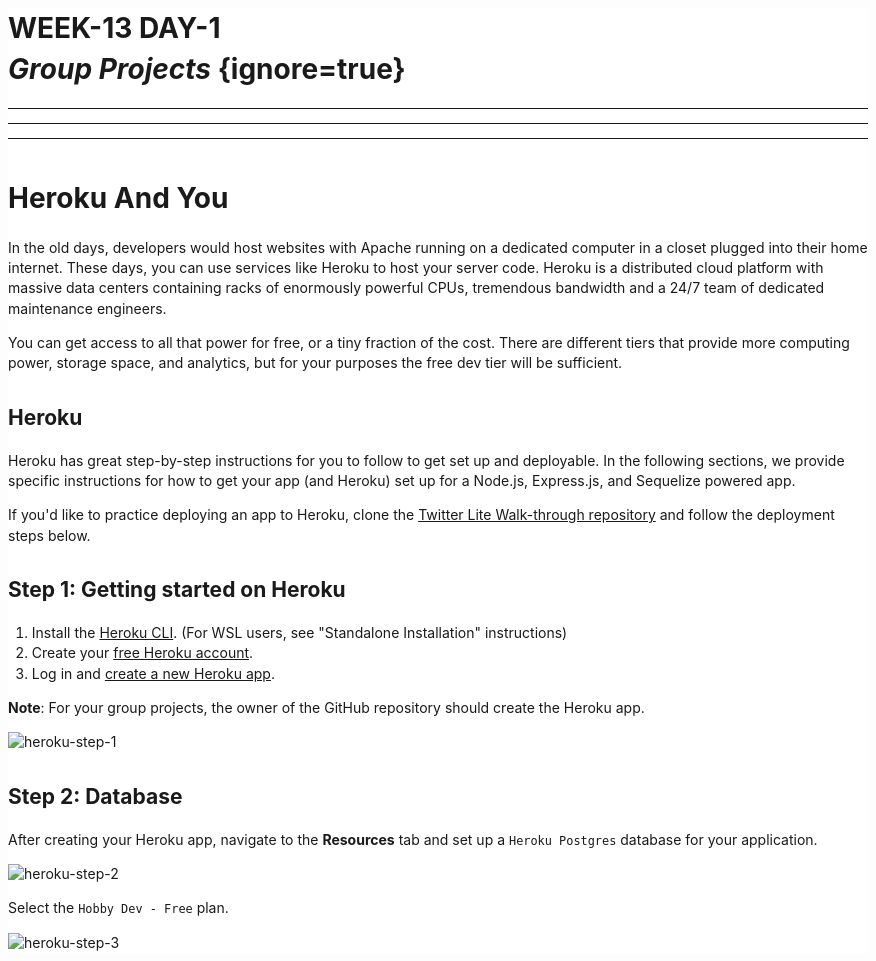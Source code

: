 # WEEK-13 DAY-1<br>*Group Projects* {ignore=true}
________________________________________________________________________________

________________________________________________________________________________
________________________________________________________________________________
# Heroku And You

In the old days, developers would host websites with Apache running on a
dedicated computer in a closet plugged into their home internet. These days,
you can use services like Heroku to host your server code. Heroku is a distributed
cloud platform with massive data centers containing racks of enormously powerful
CPUs, tremendous bandwidth and a 24/7 team of dedicated maintenance engineers.

You can get access to all that power for free, or a tiny fraction of the cost.
There are different tiers that provide more computing power, storage space, and
analytics, but for your purposes the free dev tier will be sufficient.

## Heroku

Heroku has great step-by-step instructions for you to follow to get set up and
deployable. In the following sections, we provide specific instructions for how
to get your app (and Heroku) set up for a Node.js, Express.js, and Sequelize
powered app.

If you'd like to practice deploying an app to Heroku, clone the [Twitter Lite
Walk-through repository] and follow the deployment steps below.

## Step 1: Getting started on Heroku

1. Install the [Heroku CLI]. (For WSL users, see "Standalone Installation" 
   instructions)
2. Create your [free Heroku account].
3. Log in and [create a new Heroku app].

**Note**: For your group projects, the owner of the GitHub repository should
create the Heroku app.

![heroku-step-1][heroku-step-1]

## Step 2: Database

After creating your Heroku app, navigate to the **Resources** tab and set up a
`Heroku Postgres` database for your application.

![heroku-step-2][heroku-step-2]

Select the `Hobby Dev - Free` plan.

![heroku-step-3][heroku-step-3]


[Heroku CLI]: https://devcenter.heroku.com/articles/heroku-cli
[free Heroku account]: https://signup.heroku.com/dc
[create a new Heroku app]: https://dashboard.heroku.com/new-app
[Twitter Lite Walk-through repository]: https://github.com/ssoonmi/twitter-lite-walkthrough
[heroku-step-1]: https://appacademy-open-assets.s3-us-west-1.amazonaws.com/Modular-Curriculum/content/express/topics/heroku-deployment/heroku-1.png
[heroku-step-2]: images/heroku-2.png
[heroku-step-3]: images/heroku-3.png
[heroku-step-4]: images/heroku-4.png
[heroku-step-5]: images/heroku-5.png
[heroku-step-6]: images/heroku-6.png
[deploy-commit]: https://github.com/ssoonmi/twitter-lite-walkthrough/pull/22/commits/f52c740889395958642ef6db7a4b89e72c0eb9bd